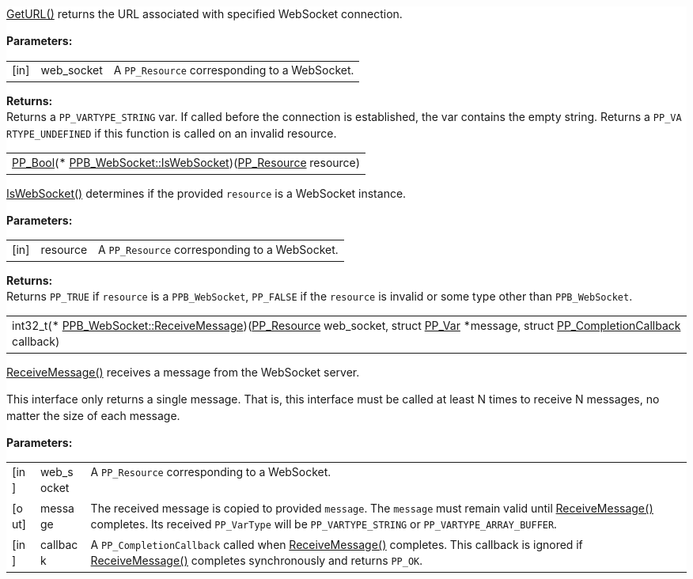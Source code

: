 <a href="/docs/native-client/pepper_stable/c/struct_p_p_b___web_socket__1__0#a130ed98f0ebabb614b6637ca6f800e13" class="el" title="GetURL() returns the URL associated with specified WebSocket connection.">GetURL()</a> returns the URL associated with specified WebSocket connection.

**Parameters:**  
<table><tbody><tr class="odd"><td>[in]</td><td>web_socket</td><td>A <code>PP_Resource</code> corresponding to a WebSocket.</td></tr></tbody></table>



**Returns:**  
Returns a `PP_VARTYPE_STRING` var. If called before the connection is established, the var contains the empty string. Returns a `PP_VARTYPE_UNDEFINED` if this function is called on an invalid resource.

<span id="afa66d61dd10155dd445a13f1c6280a79" class="anchor" style="margin: 0;"></span>

<table><tbody><tr class="odd"><td><a href="/docs/native-client/pepper_stable/c/group___enums#ga4f272d99be14aacafe08dfd4ef830918" class="el">PP_Bool</a>(* <a href="/docs/native-client/pepper_stable/c/struct_p_p_b___web_socket__1__0#afa66d61dd10155dd445a13f1c6280a79" class="el">PPB_WebSocket::IsWebSocket</a>)(<a href="/docs/native-client/pepper_stable/c/group___typedefs#gafdc3895ee80f4750d0d95ae1b677e9b7" class="el">PP_Resource</a> resource)</td></tr></tbody></table>

<a href="/docs/native-client/pepper_stable/c/struct_p_p_b___web_socket__1__0#afa66d61dd10155dd445a13f1c6280a79" class="el" title="IsWebSocket() determines if the provided resource is a WebSocket instance.">IsWebSocket()</a> determines if the provided `resource` is a WebSocket instance.

**Parameters:**  
<table><tbody><tr class="odd"><td>[in]</td><td>resource</td><td>A <code>PP_Resource</code> corresponding to a WebSocket.</td></tr></tbody></table>



**Returns:**  
Returns `PP_TRUE` if `resource` is a `PPB_WebSocket`, `PP_FALSE` if the `resource` is invalid or some type other than `PPB_WebSocket`.

<span id="aedebd5c21bc451e6b99ea1b2de884122" class="anchor" style="margin: 0;"></span>

<table><tbody><tr class="odd"><td>int32_t(* <a href="/docs/native-client/pepper_stable/c/struct_p_p_b___web_socket__1__0#aedebd5c21bc451e6b99ea1b2de884122" class="el">PPB_WebSocket::ReceiveMessage</a>)(<a href="/docs/native-client/pepper_stable/c/group___typedefs#gafdc3895ee80f4750d0d95ae1b677e9b7" class="el">PP_Resource</a> web_socket, struct <a href="/docs/native-client/pepper_stable/c/struct_p_p___var/" class="el">PP_Var</a> *message, struct <a href="/docs/native-client/pepper_stable/c/struct_p_p___completion_callback/" class="el">PP_CompletionCallback</a> callback)</td></tr></tbody></table>

<a href="/docs/native-client/pepper_stable/c/struct_p_p_b___web_socket__1__0#aedebd5c21bc451e6b99ea1b2de884122" class="el" title="ReceiveMessage() receives a message from the WebSocket server.">ReceiveMessage()</a> receives a message from the WebSocket server.

This interface only returns a single message. That is, this interface must be called at least N times to receive N messages, no matter the size of each message.

**Parameters:**  
<table><tbody><tr class="odd"><td>[in]</td><td>web_socket</td><td>A <code>PP_Resource</code> corresponding to a WebSocket.</td></tr><tr class="even"><td>[out]</td><td>message</td><td>The received message is copied to provided <code>message</code>. The <code>message</code> must remain valid until <a href="/docs/native-client/pepper_stable/c/struct_p_p_b___web_socket__1__0#aedebd5c21bc451e6b99ea1b2de884122" class="el" title="ReceiveMessage() receives a message from the WebSocket server.">ReceiveMessage()</a> completes. Its received <code>PP_VarType</code> will be <code>PP_VARTYPE_STRING</code> or <code>PP_VARTYPE_ARRAY_BUFFER</code>.</td></tr><tr class="odd"><td>[in]</td><td>callback</td><td>A <code>PP_CompletionCallback</code> called when <a href="/docs/native-client/pepper_stable/c/struct_p_p_b___web_socket__1__0#aedebd5c21bc451e6b99ea1b2de884122" class="el" title="ReceiveMessage() receives a message from the WebSocket server.">ReceiveMessage()</a> completes. This callback is ignored if <a href="/docs/native-client/pepper_stable/c/struct_p_p_b___web_socket__1__0#aedebd5c21bc451e6b99ea1b2de884122" class="el" title="ReceiveMessage() receives a message from the WebSocket server.">ReceiveMessage()</a> completes synchronously and returns <code>PP_OK</code>.</td></tr></tbody></table>

